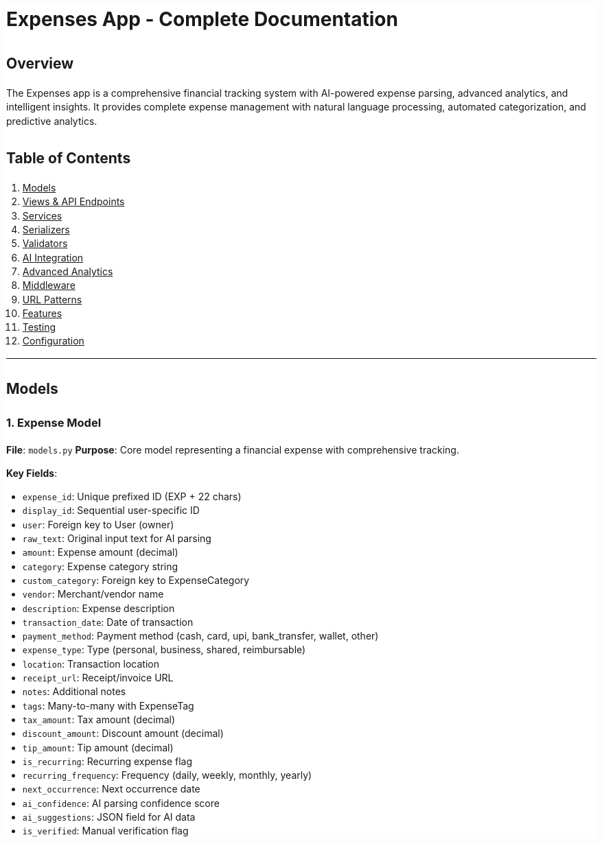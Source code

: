 # Expenses App - Complete Documentation

## Overview
The Expenses app is a comprehensive financial tracking system with AI-powered expense parsing, advanced analytics, and intelligent insights. It provides complete expense management with natural language processing, automated categorization, and predictive analytics.

## Table of Contents
1. [Models](#models)
2. [Views & API Endpoints](#views--api-endpoints)
3. [Services](#services)
4. [Serializers](#serializers)
5. [Validators](#validators)
6. [AI Integration](#ai-integration)
7. [Advanced Analytics](#advanced-analytics)
8. [Middleware](#middleware)
9. [URL Patterns](#url-patterns)
10. [Features](#features)
11. [Testing](#testing)
12. [Configuration](#configuration)

---

## Models

### 1. Expense Model
**File**: `models.py`
**Purpose**: Core model representing a financial expense with comprehensive tracking.

**Key Fields**:
- `expense_id`: Unique prefixed ID (EXP + 22 chars)
- `display_id`: Sequential user-specific ID
- `user`: Foreign key to User (owner)
- `raw_text`: Original input text for AI parsing
- `amount`: Expense amount (decimal)
- `category`: Expense category string
- `custom_category`: Foreign key to ExpenseCategory
- `vendor`: Merchant/vendor name
- `description`: Expense description
- `transaction_date`: Date of transaction
- `payment_method`: Payment method (cash, card, upi, bank_transfer, wallet, other)
- `expense_type`: Type (personal, business, shared, reimbursable)
- `location`: Transaction location
- `receipt_url`: Receipt/invoice URL
- `notes`: Additional notes
- `tags`: Many-to-many with ExpenseTag
- `tax_amount`: Tax amount (decimal)
- `discount_amount`: Discount amount (decimal)
- `tip_amount`: Tip amount (decimal)
- `is_recurring`: Recurring expense flag
- `recurring_frequency`: Frequency (daily, weekly, monthly, yearly)
- `next_occurrence`: Next occurrence date
- `ai_confidence`: AI parsing confidence score
- `ai_suggestions`: JSON field for AI data
- `is_verified`: Manual verification flag
